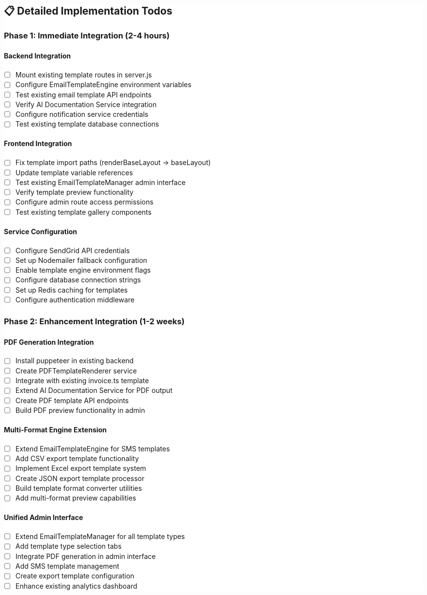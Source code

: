 
## 📋 Detailed Implementation Todos

### **Phase 1: Immediate Integration (2-4 hours)**

#### **Backend Integration**
- [ ] Mount existing template routes in server.js
- [ ] Configure EmailTemplateEngine environment variables
- [ ] Test existing email template API endpoints
- [ ] Verify AI Documentation Service integration
- [ ] Configure notification service credentials
- [ ] Test existing template database connections

#### **Frontend Integration**
- [ ] Fix template import paths (renderBaseLayout → baseLayout)
- [ ] Update template variable references
- [ ] Test existing EmailTemplateManager admin interface
- [ ] Verify template preview functionality
- [ ] Configure admin route access permissions
- [ ] Test existing template gallery components

#### **Service Configuration**
- [ ] Configure SendGrid API credentials
- [ ] Set up Nodemailer fallback configuration
- [ ] Enable template engine environment flags
- [ ] Configure database connection strings
- [ ] Set up Redis caching for templates
- [ ] Configure authentication middleware

### **Phase 2: Enhancement Integration (1-2 weeks)**

#### **PDF Generation Integration**
- [ ] Install puppeteer in existing backend
- [ ] Create PDFTemplateRenderer service
- [ ] Integrate with existing invoice.ts template
- [ ] Extend AI Documentation Service for PDF output
- [ ] Create PDF template API endpoints
- [ ] Build PDF preview functionality in admin

#### **Multi-Format Engine Extension**
- [ ] Extend EmailTemplateEngine for SMS templates
- [ ] Add CSV export template functionality
- [ ] Implement Excel export template system
- [ ] Create JSON export template processor
- [ ] Build template format converter utilities
- [ ] Add multi-format preview capabilities

#### **Unified Admin Interface**
- [ ] Extend EmailTemplateManager for all template types
- [ ] Add template type selection tabs
- [ ] Integrate PDF generation in admin interface
- [ ] Add SMS template management
- [ ] Create export template configuration
- [ ] Enhance existing analytics dashboard
